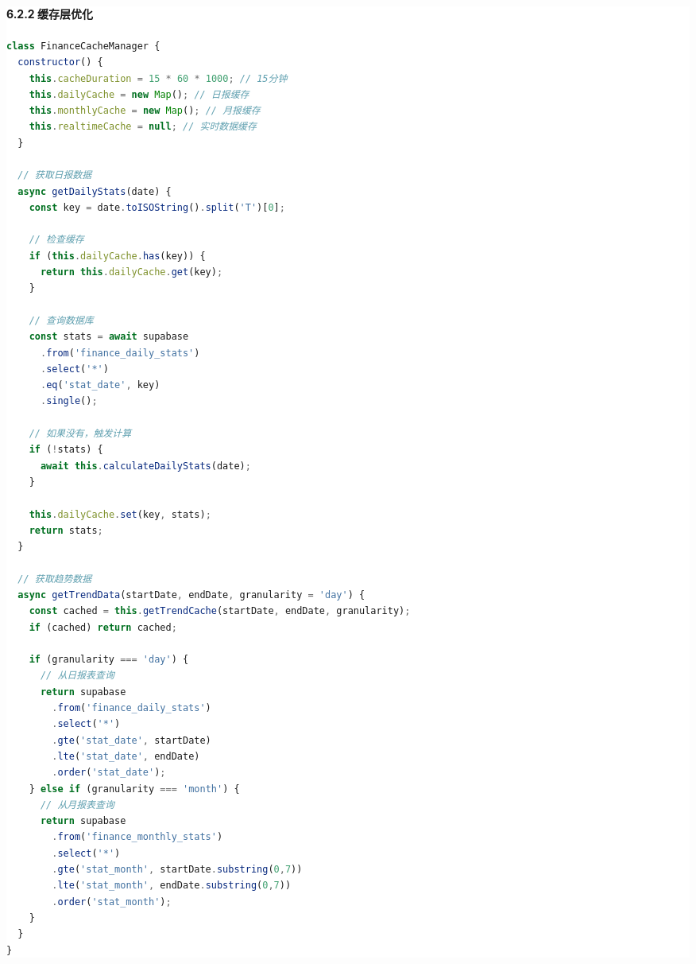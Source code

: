 ```sql
```

#### 6.2.2 缓存层优化
```javascript
class FinanceCacheManager {
  constructor() {
    this.cacheDuration = 15 * 60 * 1000; // 15分钟
    this.dailyCache = new Map(); // 日报缓存
    this.monthlyCache = new Map(); // 月报缓存
    this.realtimeCache = null; // 实时数据缓存
  }
  
  // 获取日报数据
  async getDailyStats(date) {
    const key = date.toISOString().split('T')[0];
    
    // 检查缓存
    if (this.dailyCache.has(key)) {
      return this.dailyCache.get(key);
    }
    
    // 查询数据库
    const stats = await supabase
      .from('finance_daily_stats')
      .select('*')
      .eq('stat_date', key)
      .single();
      
    // 如果没有，触发计算
    if (!stats) {
      await this.calculateDailyStats(date);
    }
    
    this.dailyCache.set(key, stats);
    return stats;
  }
  
  // 获取趋势数据
  async getTrendData(startDate, endDate, granularity = 'day') {
    const cached = this.getTrendCache(startDate, endDate, granularity);
    if (cached) return cached;
    
    if (granularity === 'day') {
      // 从日报表查询
      return supabase
        .from('finance_daily_stats')
        .select('*')
        .gte('stat_date', startDate)
        .lte('stat_date', endDate)
        .order('stat_date');
    } else if (granularity === 'month') {
      // 从月报表查询
      return supabase
        .from('finance_monthly_stats')
        .select('*')
        .gte('stat_month', startDate.substring(0,7))
        .lte('stat_month', endDate.substring(0,7))
        .order('stat_month');
    }
  }
}
```
